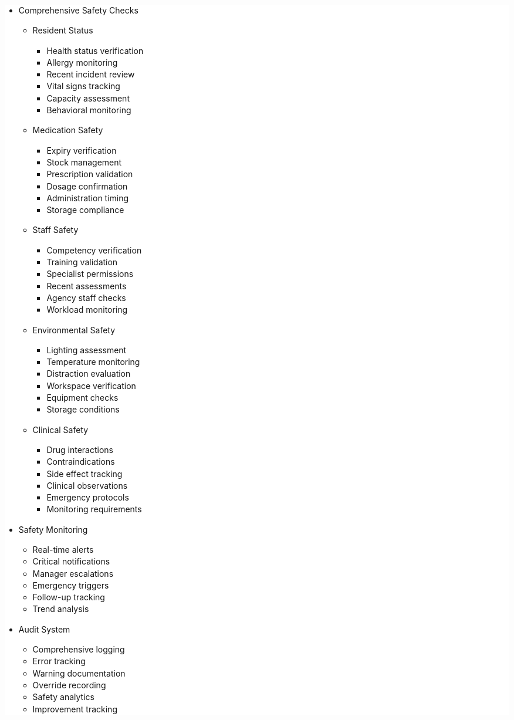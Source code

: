 - Comprehensive Safety Checks
  - Resident Status
    - Health status verification
    - Allergy monitoring
    - Recent incident review
    - Vital signs tracking
    - Capacity assessment
    - Behavioral monitoring

  - Medication Safety
    - Expiry verification
    - Stock management
    - Prescription validation
    - Dosage confirmation
    - Administration timing
    - Storage compliance

  - Staff Safety
    - Competency verification
    - Training validation
    - Specialist permissions
    - Recent assessments
    - Agency staff checks
    - Workload monitoring

  - Environmental Safety
    - Lighting assessment
    - Temperature monitoring
    - Distraction evaluation
    - Workspace verification
    - Equipment checks
    - Storage conditions

  - Clinical Safety
    - Drug interactions
    - Contraindications
    - Side effect tracking
    - Clinical observations
    - Emergency protocols
    - Monitoring requirements

- Safety Monitoring
  - Real-time alerts
  - Critical notifications
  - Manager escalations
  - Emergency triggers
  - Follow-up tracking
  - Trend analysis

- Audit System
  - Comprehensive logging
  - Error tracking
  - Warning documentation
  - Override recording
  - Safety analytics
  - Improvement tracking
